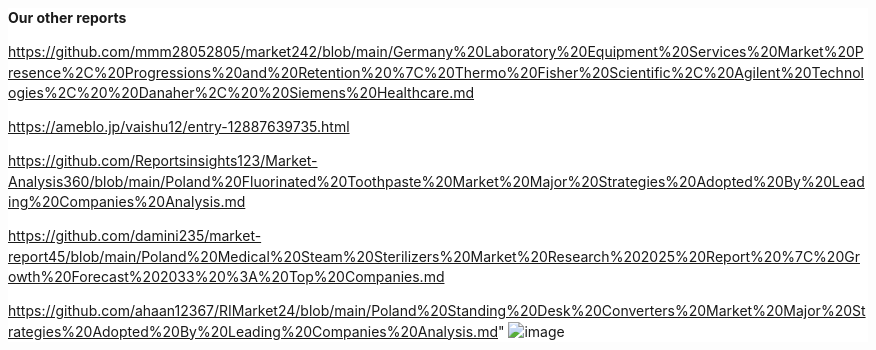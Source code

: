 <strong>Our other reports</strong>

<a href=https://github.com/mmm28052805/market242/blob/main/Germany%20Laboratory%20Equipment%20Services%20Market%20Presence%2C%20Progressions%20and%20Retention%20%7C%20Thermo%20Fisher%20Scientific%2C%20Agilent%20Technologies%2C%20%20Danaher%2C%20%20Siemens%20Healthcare.md>https://github.com/mmm28052805/market242/blob/main/Germany%20Laboratory%20Equipment%20Services%20Market%20Presence%2C%20Progressions%20and%20Retention%20%7C%20Thermo%20Fisher%20Scientific%2C%20Agilent%20Technologies%2C%20%20Danaher%2C%20%20Siemens%20Healthcare.md</a>

<a href=https://ameblo.jp/vaishu12/entry-12887639735.html>https://ameblo.jp/vaishu12/entry-12887639735.html</a>

<a href=https://github.com/Reportsinsights123/Market-Analysis360/blob/main/Poland%20Fluorinated%20Toothpaste%20Market%20Major%20Strategies%20Adopted%20By%20Leading%20Companies%20Analysis.md>https://github.com/Reportsinsights123/Market-Analysis360/blob/main/Poland%20Fluorinated%20Toothpaste%20Market%20Major%20Strategies%20Adopted%20By%20Leading%20Companies%20Analysis.md</a>

<a href=https://github.com/damini235/market-report45/blob/main/Poland%20Medical%20Steam%20Sterilizers%20Market%20Research%202025%20Report%20%7C%20Growth%20Forecast%202033%20%3A%20Top%20Companies.md>https://github.com/damini235/market-report45/blob/main/Poland%20Medical%20Steam%20Sterilizers%20Market%20Research%202025%20Report%20%7C%20Growth%20Forecast%202033%20%3A%20Top%20Companies.md</a>

<a href=https://github.com/ahaan12367/RIMarket24/blob/main/Poland%20Standing%20Desk%20Converters%20Market%20Major%20Strategies%20Adopted%20By%20Leading%20Companies%20Analysis.md>https://github.com/ahaan12367/RIMarket24/blob/main/Poland%20Standing%20Desk%20Converters%20Market%20Major%20Strategies%20Adopted%20By%20Leading%20Companies%20Analysis.md</a>"
![image](https://github.com/user-attachments/assets/8eb3519c-82a6-46ba-a9a6-e206c5eedd66)
